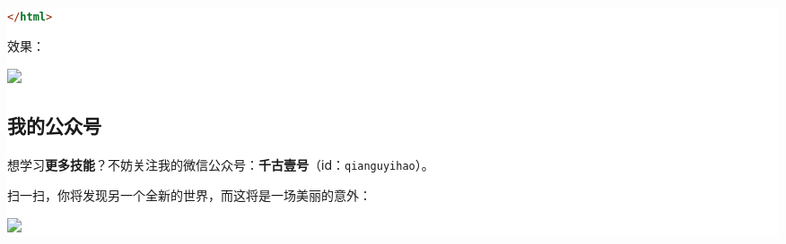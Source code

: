```html
</html>
```

效果：

![](http://img.smyhvae.com/2015-10-03-css-04.gif)


## 我的公众号

想学习**更多技能**？不妨关注我的微信公众号：**千古壹号**（id：`qianguyihao`）。

扫一扫，你将发现另一个全新的世界，而这将是一场美丽的意外：

![](http://img.smyhvae.com/20190101.png)

